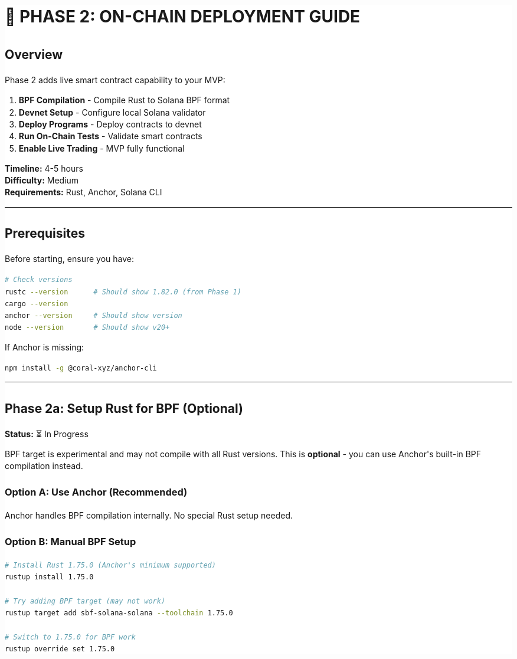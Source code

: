 # 🚀 PHASE 2: ON-CHAIN DEPLOYMENT GUIDE

## Overview

Phase 2 adds live smart contract capability to your MVP:

1. **BPF Compilation** - Compile Rust to Solana BPF format
2. **Devnet Setup** - Configure local Solana validator
3. **Deploy Programs** - Deploy contracts to devnet
4. **Run On-Chain Tests** - Validate smart contracts
5. **Enable Live Trading** - MVP fully functional

**Timeline:** 4-5 hours  
**Difficulty:** Medium  
**Requirements:** Rust, Anchor, Solana CLI

---

## Prerequisites

Before starting, ensure you have:

```bash
# Check versions
rustc --version      # Should show 1.82.0 (from Phase 1)
cargo --version
anchor --version     # Should show version
node --version       # Should show v20+
```

If Anchor is missing:
```bash
npm install -g @coral-xyz/anchor-cli
```

---

## Phase 2a: Setup Rust for BPF (Optional)

**Status:** ⏳ In Progress

BPF target is experimental and may not compile with all Rust versions. This is **optional** - you can use Anchor's built-in BPF compilation instead.

### Option A: Use Anchor (Recommended)

Anchor handles BPF compilation internally. No special Rust setup needed.

### Option B: Manual BPF Setup

```bash
# Install Rust 1.75.0 (Anchor's minimum supported)
rustup install 1.75.0

# Try adding BPF target (may not work)
rustup target add sbf-solana-solana --toolchain 1.75.0

# Switch to 1.75.0 for BPF work
rustup override set 1.75.0
```
